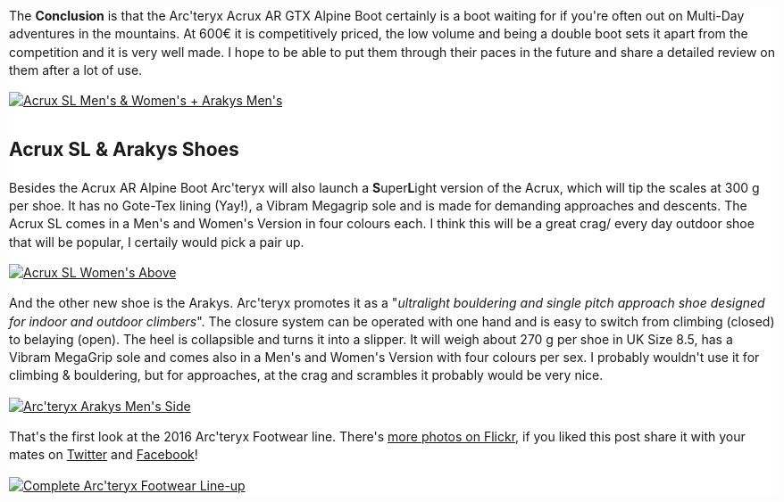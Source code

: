 The **Conclusion** is that the Arc'teryx Acrux AR GTX Alpine Boot certainly is a boot waiting for if you're often out on Multi-Day adventures in the mountains. At 600€ it is competitively priced, the low volume and being a double boot sets it apart from the competition and it is very well made. I hope to be able to put them through their paces in the future and share a detailed review on them after a lot of use.

<a href="https://www.flickr.com/photos/hendrikmorkel/18891192148" title="Acrux SL Men&#x27;s &amp; Women&#x27;s + Arakys Men&#x27;s by Hendrik Morkel, on Flickr"><img src="https://c1.staticflickr.com/1/377/18891192148_e57cbdc64a_b.jpg" width="1024" height="768" alt="Acrux SL Men&#x27;s &amp; Women&#x27;s + Arakys Men&#x27;s"></a>

## Acrux SL & Arakys Shoes

Besides the Acrux AR Alpine Boot Arc'teryx will also launch a **S**uper**L**ight version of the Acrux, which will tip the scales at 300 g per shoe. It has no Gote-Tex lining (Yay!), a Vibram Megagrip sole and is made for demanding approaches and descents. The Acrux SL comes in a Men's and Women's Version in four colours each. I think this will be a great crag/ every day outdoor shoe that will be popular, I certaily would pick a pair up.

<a href="https://www.flickr.com/photos/hendrikmorkel/19082127781" title="Acrux SL Women&#x27;s Above by Hendrik Morkel, on Flickr"><img src="https://c1.staticflickr.com/1/308/19082127781_e5d1fcf646_b.jpg" width="1024" height="768" alt="Acrux SL Women&#x27;s Above"></a>

And the other new shoe is the Arakys. Arc'teryx promotes it as a "*ultralight bouldering and single pitch approach shoe designed for indoor and outdoor climbers*". The closure system can be operated with one hand and is easy to switch from climbing (closed) to belaying (open). The heel is collapsible and turns it into a slipper. It will weigh about 270 g per shoe in UK Size 8.5, has a Vibram MegaGrip sole and comes also in a Men's and Women's Version with four colours per sex. I probably wouldn't use it for climbing & bouldering, but for approaches, at the crag and scrambles it probably would be very nice. 

<a href="https://www.flickr.com/photos/hendrikmorkel/19082093501" title="Arc&#x27;teryx Arakys Men&#x27;s Side by Hendrik Morkel, on Flickr"><img src="https://c1.staticflickr.com/1/319/19082093501_3cc742e332_b.jpg" width="1024" height="768" alt="Arc&#x27;teryx Arakys Men&#x27;s Side"></a>

That's the first look at the 2016 Arc'teryx Footwear line. There's [more photos on Flickr](https://www.flickr.com/photos/hendrikmorkel/sets/72157654541709680), if you liked this post share it with your mates on [Twitter](https://twitter.com/hendrikmorkel) and [Facebook](https://www.facebook.com/hikinginfinland)!

<a href="https://www.flickr.com/photos/hendrikmorkel/19082131411" title="Complete Arc&#x27;teryx Footwear Line-up by Hendrik Morkel, on Flickr"><img src="https://c1.staticflickr.com/1/303/19082131411_8c1b5d2c9f_b.jpg" width="1024" height="768" alt="Complete Arc&#x27;teryx Footwear Line-up"></a>
